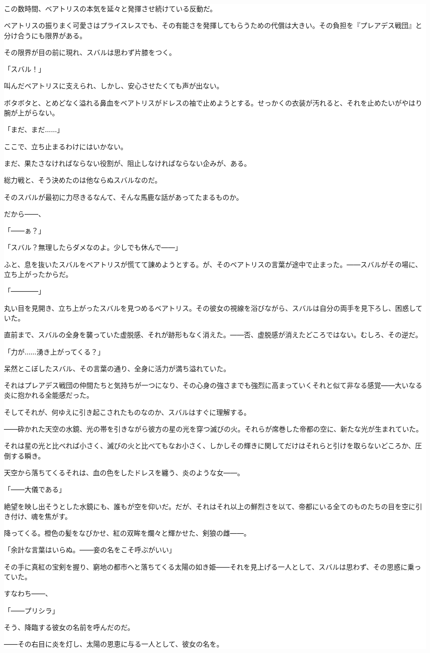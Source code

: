 この数時間、ベアトリスの本気を延々と発揮させ続けている反動だ。

ベアトリスの振りまく可愛さはプライスレスでも、その有能さを発揮してもらうための代償は大きい。その負担を『プレアデス戦団』と分け合うにも限界がある。

その限界が目の前に現れ、スバルは思わず片膝をつく。

「スバル！」

叫んだベアトリスに支えられ、しかし、安心させたくても声が出ない。

ボタボタと、とめどなく溢れる鼻血をベアトリスがドレスの袖で止めようとする。せっかくの衣装が汚れると、それを止めたいがやはり腕が上がらない。

「まだ、まだ……」

ここで、立ち止まるわけにはいかない。

まだ、果たさなければならない役割が、阻止しなければならない企みが、ある。

総力戦と、そう決めたのは他ならぬスバルなのだ。

そのスバルが最初に力尽きるなんて、そんな馬鹿な話があってたまるものか。

だから――、

「――ぁ？」

「スバル？無理したらダメなのよ。少しでも休んで――」

ふと、息を抜いたスバルをベアトリスが慌てて諌めようとする。が、そのベアトリスの言葉が途中で止まった。――スバルがその場に、立ち上がったからだ。

「――――」

丸い目を見開き、立ち上がったスバルを見つめるベアトリス。その彼女の視線を浴びながら、スバルは自分の両手を見下ろし、困惑していた。

直前まで、スバルの全身を襲っていた虚脱感、それが跡形もなく消えた。――否、虚脱感が消えたどころではない。むしろ、その逆だ。

「力が……湧き上がってくる？」

呆然とこぼしたスバル、その言葉の通り、全身に活力が満ち溢れていた。

それはプレアデス戦団の仲間たちと気持ちが一つになり、その心身の強さまでも強烈に高まっていくそれと似て非なる感覚――大いなる炎に抱かれる全能感だった。

そしてそれが、何ゆえに引き起こされたものなのか、スバルはすぐに理解する。

――砕かれた天空の水鏡、光の帯を引きながら彼方の星の光を穿つ滅びの火。それらが席巻した帝都の空に、新たな光が生まれていた。

それは星の光と比べれば小さく、滅びの火と比べてもなお小さく、しかしその輝きに関してだけはそれらと引けを取らないどころか、圧倒する瞬き。

天空から落ちてくるそれは、血の色をしたドレスを纏う、炎のような女――。

「――大儀である」

絶望を映し出そうとした水鏡にも、誰もが空を仰いだ。だが、それはそれ以上の鮮烈さを以て、帝都にいる全てのものたちの目を空に引き付け、魂を焦がす。

降ってくる。橙色の髪をなびかせ、紅の双眸を爛々と輝かせた、剣狼の雌――。

「余計な言葉はいらぬ。――妾の名をこそ呼ぶがいい」

その手に真紅の宝剣を握り、窮地の都市へと落ちてくる太陽の如き姫――それを見上げる一人として、スバルは思わず、その思惑に乗っていた。

すなわち――、

「――プリシラ」

そう、降臨する彼女の名前を呼んだのだ。

――その右目に炎を灯し、太陽の恩恵に与る一人として、彼女の名を。

